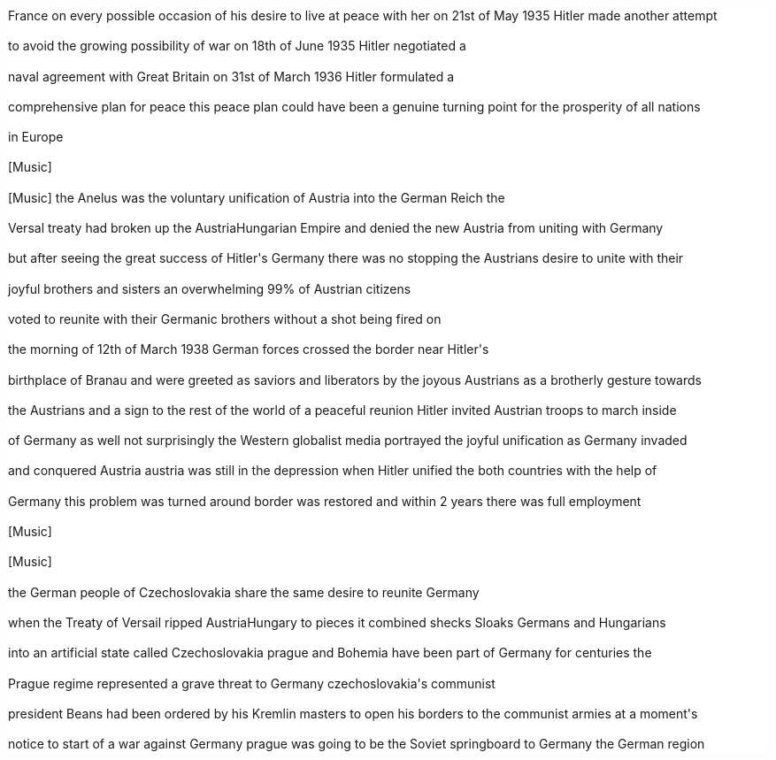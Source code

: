 France on every possible occasion of his desire to live at peace with her on 21st of May 1935 Hitler made another attempt

to avoid the growing possibility of war on 18th of June 1935 Hitler negotiated a

naval agreement with Great Britain on 31st of March 1936 Hitler formulated a

comprehensive plan for peace this peace plan could have been a genuine turning point for the prosperity of all nations

in Europe

[Music]

[Music] the Anelus was the voluntary unification of Austria into the German Reich the

Versal treaty had broken up the AustriaHungarian Empire and denied the new Austria from uniting with Germany

but after seeing the great success of Hitler's Germany there was no stopping the Austrians desire to unite with their

joyful brothers and sisters an overwhelming 99% of Austrian citizens

voted to reunite with their Germanic brothers without a shot being fired on

the morning of 12th of March 1938 German forces crossed the border near Hitler's

birthplace of Branau and were greeted as saviors and liberators by the joyous Austrians as a brotherly gesture towards

the Austrians and a sign to the rest of the world of a peaceful reunion Hitler invited Austrian troops to march inside

of Germany as well not surprisingly the Western globalist media portrayed the joyful unification as Germany invaded

and conquered Austria austria was still in the depression when Hitler unified the both countries with the help of

Germany this problem was turned around border was restored and within 2 years there was full employment

[Music]

[Music]

the German people of Czechoslovakia share the same desire to reunite Germany

when the Treaty of Versail ripped AustriaHungary to pieces it combined shecks Sloaks Germans and Hungarians

into an artificial state called Czechoslovakia prague and Bohemia have been part of Germany for centuries the

Prague regime represented a grave threat to Germany czechoslovakia's communist

president Beans had been ordered by his Kremlin masters to open his borders to the communist armies at a moment's

notice to start of a war against Germany prague was going to be the Soviet springboard to Germany the German region

